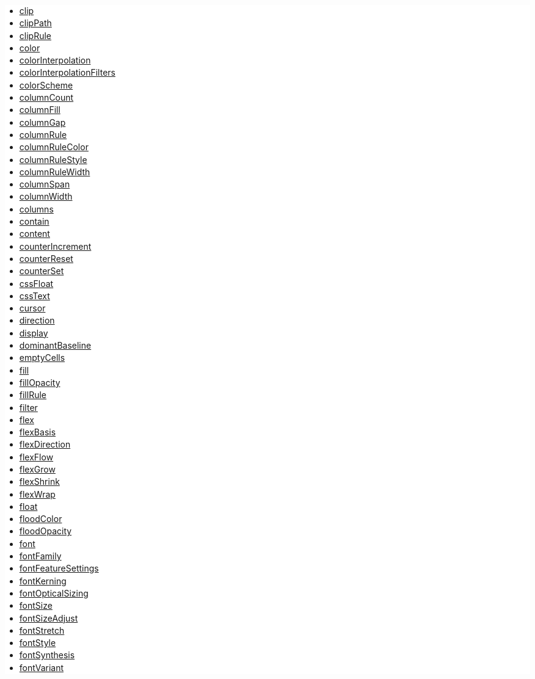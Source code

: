 - [clip](components_ClusterNodeContainer._internal_.CSSStyleDeclaration.md#clip)
- [clipPath](components_ClusterNodeContainer._internal_.CSSStyleDeclaration.md#clippath)
- [clipRule](components_ClusterNodeContainer._internal_.CSSStyleDeclaration.md#cliprule)
- [color](components_ClusterNodeContainer._internal_.CSSStyleDeclaration.md#color)
- [colorInterpolation](components_ClusterNodeContainer._internal_.CSSStyleDeclaration.md#colorinterpolation)
- [colorInterpolationFilters](components_ClusterNodeContainer._internal_.CSSStyleDeclaration.md#colorinterpolationfilters)
- [colorScheme](components_ClusterNodeContainer._internal_.CSSStyleDeclaration.md#colorscheme)
- [columnCount](components_ClusterNodeContainer._internal_.CSSStyleDeclaration.md#columncount)
- [columnFill](components_ClusterNodeContainer._internal_.CSSStyleDeclaration.md#columnfill)
- [columnGap](components_ClusterNodeContainer._internal_.CSSStyleDeclaration.md#columngap)
- [columnRule](components_ClusterNodeContainer._internal_.CSSStyleDeclaration.md#columnrule)
- [columnRuleColor](components_ClusterNodeContainer._internal_.CSSStyleDeclaration.md#columnrulecolor)
- [columnRuleStyle](components_ClusterNodeContainer._internal_.CSSStyleDeclaration.md#columnrulestyle)
- [columnRuleWidth](components_ClusterNodeContainer._internal_.CSSStyleDeclaration.md#columnrulewidth)
- [columnSpan](components_ClusterNodeContainer._internal_.CSSStyleDeclaration.md#columnspan)
- [columnWidth](components_ClusterNodeContainer._internal_.CSSStyleDeclaration.md#columnwidth)
- [columns](components_ClusterNodeContainer._internal_.CSSStyleDeclaration.md#columns)
- [contain](components_ClusterNodeContainer._internal_.CSSStyleDeclaration.md#contain)
- [content](components_ClusterNodeContainer._internal_.CSSStyleDeclaration.md#content)
- [counterIncrement](components_ClusterNodeContainer._internal_.CSSStyleDeclaration.md#counterincrement)
- [counterReset](components_ClusterNodeContainer._internal_.CSSStyleDeclaration.md#counterreset)
- [counterSet](components_ClusterNodeContainer._internal_.CSSStyleDeclaration.md#counterset)
- [cssFloat](components_ClusterNodeContainer._internal_.CSSStyleDeclaration.md#cssfloat)
- [cssText](components_ClusterNodeContainer._internal_.CSSStyleDeclaration.md#csstext)
- [cursor](components_ClusterNodeContainer._internal_.CSSStyleDeclaration.md#cursor)
- [direction](components_ClusterNodeContainer._internal_.CSSStyleDeclaration.md#direction)
- [display](components_ClusterNodeContainer._internal_.CSSStyleDeclaration.md#display)
- [dominantBaseline](components_ClusterNodeContainer._internal_.CSSStyleDeclaration.md#dominantbaseline)
- [emptyCells](components_ClusterNodeContainer._internal_.CSSStyleDeclaration.md#emptycells)
- [fill](components_ClusterNodeContainer._internal_.CSSStyleDeclaration.md#fill)
- [fillOpacity](components_ClusterNodeContainer._internal_.CSSStyleDeclaration.md#fillopacity)
- [fillRule](components_ClusterNodeContainer._internal_.CSSStyleDeclaration.md#fillrule)
- [filter](components_ClusterNodeContainer._internal_.CSSStyleDeclaration.md#filter)
- [flex](components_ClusterNodeContainer._internal_.CSSStyleDeclaration.md#flex)
- [flexBasis](components_ClusterNodeContainer._internal_.CSSStyleDeclaration.md#flexbasis)
- [flexDirection](components_ClusterNodeContainer._internal_.CSSStyleDeclaration.md#flexdirection)
- [flexFlow](components_ClusterNodeContainer._internal_.CSSStyleDeclaration.md#flexflow)
- [flexGrow](components_ClusterNodeContainer._internal_.CSSStyleDeclaration.md#flexgrow)
- [flexShrink](components_ClusterNodeContainer._internal_.CSSStyleDeclaration.md#flexshrink)
- [flexWrap](components_ClusterNodeContainer._internal_.CSSStyleDeclaration.md#flexwrap)
- [float](components_ClusterNodeContainer._internal_.CSSStyleDeclaration.md#float)
- [floodColor](components_ClusterNodeContainer._internal_.CSSStyleDeclaration.md#floodcolor)
- [floodOpacity](components_ClusterNodeContainer._internal_.CSSStyleDeclaration.md#floodopacity)
- [font](components_ClusterNodeContainer._internal_.CSSStyleDeclaration.md#font)
- [fontFamily](components_ClusterNodeContainer._internal_.CSSStyleDeclaration.md#fontfamily)
- [fontFeatureSettings](components_ClusterNodeContainer._internal_.CSSStyleDeclaration.md#fontfeaturesettings)
- [fontKerning](components_ClusterNodeContainer._internal_.CSSStyleDeclaration.md#fontkerning)
- [fontOpticalSizing](components_ClusterNodeContainer._internal_.CSSStyleDeclaration.md#fontopticalsizing)
- [fontSize](components_ClusterNodeContainer._internal_.CSSStyleDeclaration.md#fontsize)
- [fontSizeAdjust](components_ClusterNodeContainer._internal_.CSSStyleDeclaration.md#fontsizeadjust)
- [fontStretch](components_ClusterNodeContainer._internal_.CSSStyleDeclaration.md#fontstretch)
- [fontStyle](components_ClusterNodeContainer._internal_.CSSStyleDeclaration.md#fontstyle)
- [fontSynthesis](components_ClusterNodeContainer._internal_.CSSStyleDeclaration.md#fontsynthesis)
- [fontVariant](components_ClusterNodeContainer._internal_.CSSStyleDeclaration.md#fontvariant)